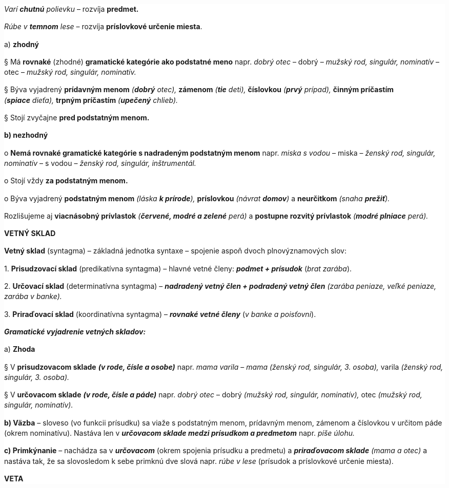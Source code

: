 _Varí_ **_chutnú_** _polievku_ – rozvíja **predmet.**

_Rúbe v_ **_temnom_** _lese_ – rozvíja **príslovkové určenie miesta**.

a) **zhodný** 

§ Má **rovnaké** (zhodné) **gramatické kategórie ako podstatné meno** napr. _dobrý otec_ – dobrý – _mužský rod, singulár, nominatív_ – otec – _mužský rod, singulár, nominatív._

§ Býva vyjadrený **prídavným menom** _(_**_dobrý_** _otec),_ **zámenom** _(_**_tie_** _deti),_ **číslovkou** _(_**_prvý_** _prípad),_ **činným príčastím** _(_**_spiace_** _dieťa),_ **trpným príčastím** _(_**_upečený_** _chlieb)._

§ Stojí zvyčajne **pred podstatným menom.**

**b) nezhodný** 

o **Nemá rovnaké gramatické kategórie s nadradeným podstatným menom** napr. _miska s vodou_ – miska – _ženský rod, singulár, nominatív_ – s vodou – _ženský rod, singulár, inštrumentál._

o Stojí vždy **za podstatným menom.**

o Býva vyjadrený **podstatným menom** _(láska_ **_k prírode_**_),_ **príslovkou** _(návrat_ **_domov_**_)_ a **neurčitkom** _(snaha_ **_prežiť_**_)._

Rozlišujeme aj **viacnásobný prívlastok** _(_**_červené, modré a zelené_** _perá)_ a **postupne rozvitý prívlastok** _(_**_modré plniace_** _perá)._

**VETNÝ SKLAD**

**Vetný sklad** (syntagma) – základná jednotka syntaxe – spojenie aspoň dvoch plnovýznamových slov:

1. **Prisudzovací sklad** (predikatívna syntagma) – hlavné vetné členy: **_podmet + prísudok_** (_brat zarába_).

2. **Určovací sklad** (determinatívna syntagma) – **_nadradený vetný člen + podradený vetný člen_** _(zarába peniaze, veľké peniaze, zarába v banke)._

3. **Priraďovací sklad** (koordinatívna syntagma) – **_rovnaké vetné členy_** (_v banke a poisťovni_).

**_Gramatické vyjadrenie vetných skladov:_**

a) **Zhoda**

§ V **prisudzovacom sklade** **_(v rode, čísle a osobe)_** napr. _mama varila_ – _mama (ženský rod, singulár, 3. osoba),_ varila _(ženský rod, singulár, 3. osoba)._

§ V **určovacom sklade** **_(v rode, čísle a páde)_** napr. _dobrý otec_ – dobrý _(mužský rod, singulár, nominatív),_ otec _(mužský rod, singulár, nominatív)._

**b) Väzba** – sloveso (vo funkcii prísudku) sa viaže s podstatným menom, prídavným menom, zámenom a číslovkou v určitom páde (okrem nominatívu). Nastáva len v **_určovacom sklade medzi prísudkom a predmetom_** napr. _píše úlohu._

**c) Primkýnanie** – nachádza sa v **_určovacom_** (okrem spojenia prísudku a predmetu) a **_priraďovacom sklade_** _(mama a otec)_ a nastáva tak, že sa slovosledom k sebe primknú dve slová napr. _rúbe v lese_ (prísudok a príslovkové určenie miesta).

**VETA**
